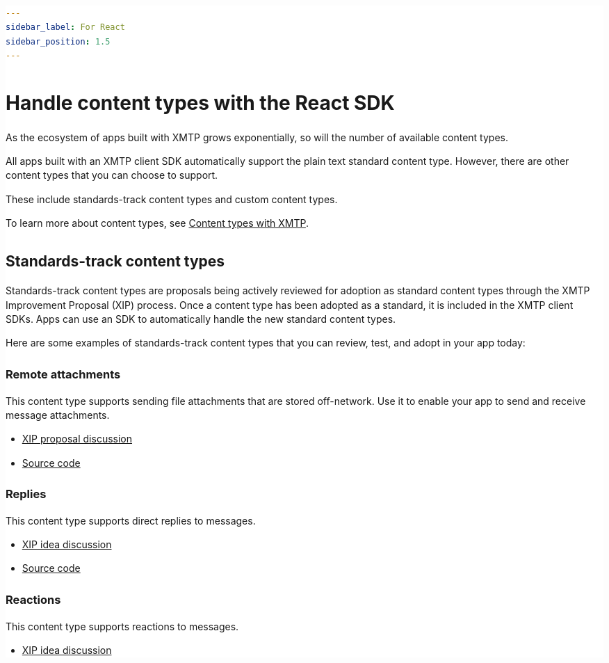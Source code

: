 ```yaml
---
sidebar_label: For React
sidebar_position: 1.5
---
```


# Handle content types with the React SDK

As the ecosystem of apps built with XMTP grows exponentially, so will the number of available content types.

All apps built with an XMTP client SDK automatically support the plain text standard content type. However, there are other content types that you can choose to support.

These include standards-track content types and custom content types.

To learn more about content types, see [Content types with XMTP](https://xmtp.org/docs/concepts/content-types).

## Standards-track content types

Standards-track content types are proposals being actively reviewed for adoption as standard content types through the XMTP Improvement Proposal (XIP) process. Once a content type has been adopted as a standard, it is included in the XMTP client SDKs. Apps can use an SDK to automatically handle the new standard content types.

Here are some examples of standards-track content types that you can review, test, and adopt in your app today:

### Remote attachments

This content type supports sending file attachments that are stored off-network. Use it to enable your app to send and receive message attachments.

- [XIP proposal discussion](https://github.com/xmtp/XIPs/blob/main/XIPs/xip-17-remote-attachment-content-type-proposal.md)

- [Source code](https://github.com/xmtp/xmtp-js-content-types/tree/main/packages/content-type-remote-attachment)

### Replies

This content type supports direct replies to messages.

- [XIP idea discussion](https://github.com/orgs/xmtp/discussions/35)

- [Source code](https://github.com/xmtp/xmtp-js-content-types/tree/main/packages/content-type-reply)

### Reactions

This content type supports reactions to messages.

- [XIP idea discussion](https://github.com/orgs/xmtp/discussions/36)
